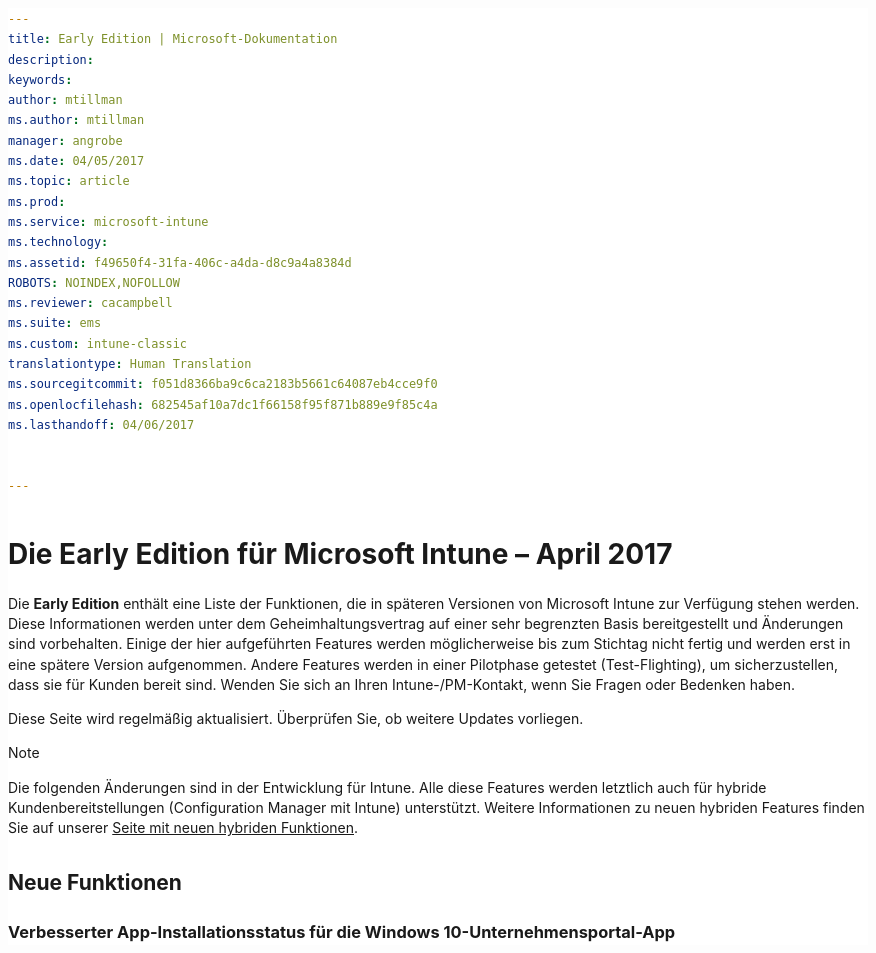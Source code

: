 ```yaml
---
title: Early Edition | Microsoft-Dokumentation
description: 
keywords: 
author: mtillman
ms.author: mtillman
manager: angrobe
ms.date: 04/05/2017
ms.topic: article
ms.prod: 
ms.service: microsoft-intune
ms.technology: 
ms.assetid: f49650f4-31fa-406c-a4da-d8c9a4a8384d
ROBOTS: NOINDEX,NOFOLLOW
ms.reviewer: cacampbell
ms.suite: ems
ms.custom: intune-classic
translationtype: Human Translation
ms.sourcegitcommit: f051d8366ba9c6ca2183b5661c64087eb4cce9f0
ms.openlocfilehash: 682545af10a7dc1f66158f95f871b889e9f85c4a
ms.lasthandoff: 04/06/2017


---
```



# <a name="the-early-edition-for-microsoft-intune---april-2017"></a>Die Early Edition für Microsoft Intune – April 2017

Die **Early Edition** enthält eine Liste der Funktionen, die in späteren Versionen von Microsoft Intune zur Verfügung stehen werden. Diese Informationen werden unter dem Geheimhaltungsvertrag auf einer sehr begrenzten Basis bereitgestellt und Änderungen sind vorbehalten. Einige der hier aufgeführten Features werden möglicherweise bis zum Stichtag nicht fertig und werden erst in eine spätere Version aufgenommen. Andere Features werden in einer Pilotphase getestet (Test-Flighting), um sicherzustellen, dass sie für Kunden bereit sind. Wenden Sie sich an Ihren Intune-/PM-Kontakt, wenn Sie Fragen oder Bedenken haben.

Diese Seite wird regelmäßig aktualisiert. Überprüfen Sie, ob weitere Updates vorliegen.

> [!Note]
> Die folgenden Änderungen sind in der Entwicklung für Intune. Alle diese Features werden letztlich auch für hybride Kundenbereitstellungen (Configuration Manager mit Intune) unterstützt. Weitere Informationen zu neuen hybriden Features finden Sie auf unserer [Seite mit neuen hybriden Funktionen](https://docs.microsoft.com/sccm/mdm/understand/whats-new-in-hybrid-mobile-device-management).

## <a name="new-capabilities"></a>Neue Funktionen

### <a name="improved-app-install-status-for-the-windows-10-company-portal-app---676495--"></a>Verbesserter App-Installationsstatus für die Windows 10-Unternehmensportal-App 
